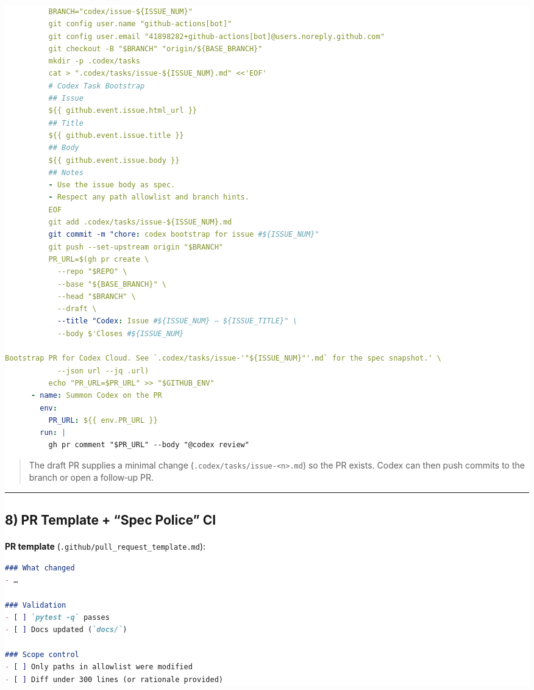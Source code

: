 ```yaml
          BRANCH="codex/issue-${ISSUE_NUM}"
          git config user.name "github-actions[bot]"
          git config user.email "41898282+github-actions[bot]@users.noreply.github.com"
          git checkout -B "$BRANCH" "origin/${BASE_BRANCH}"
          mkdir -p .codex/tasks
          cat > ".codex/tasks/issue-${ISSUE_NUM}.md" <<'EOF'
          # Codex Task Bootstrap
          ## Issue
          ${{ github.event.issue.html_url }}
          ## Title
          ${{ github.event.issue.title }}
          ## Body
          ${{ github.event.issue.body }}
          ## Notes
          - Use the issue body as spec.
          - Respect any path allowlist and branch hints.
          EOF
          git add .codex/tasks/issue-${ISSUE_NUM}.md
          git commit -m "chore: codex bootstrap for issue #${ISSUE_NUM}"
          git push --set-upstream origin "$BRANCH"
          PR_URL=$(gh pr create \
            --repo "$REPO" \
            --base "${BASE_BRANCH}" \
            --head "$BRANCH" \
            --draft \
            --title "Codex: Issue #${ISSUE_NUM} — ${ISSUE_TITLE}" \
            --body $'Closes #${ISSUE_NUM}

Bootstrap PR for Codex Cloud. See `.codex/tasks/issue-'"${ISSUE_NUM}"'.md` for the spec snapshot.' \
            --json url --jq .url)
          echo "PR_URL=$PR_URL" >> "$GITHUB_ENV"
      - name: Summon Codex on the PR
        env:
          PR_URL: ${{ env.PR_URL }}
        run: |
          gh pr comment "$PR_URL" --body "@codex review"
```

> The draft PR supplies a minimal change (`.codex/tasks/issue-<n>.md`) so the PR exists. Codex can then push commits to the branch or open a follow‑up PR.

---

## 8) PR Template + “Spec Police” CI

**PR template** (`.github/pull_request_template.md`):

```md
### What changed
- …

### Validation
- [ ] `pytest -q` passes
- [ ] Docs updated (`docs/`)

### Scope control
- [ ] Only paths in allowlist were modified
- [ ] Diff under 300 lines (or rationale provided)
```
